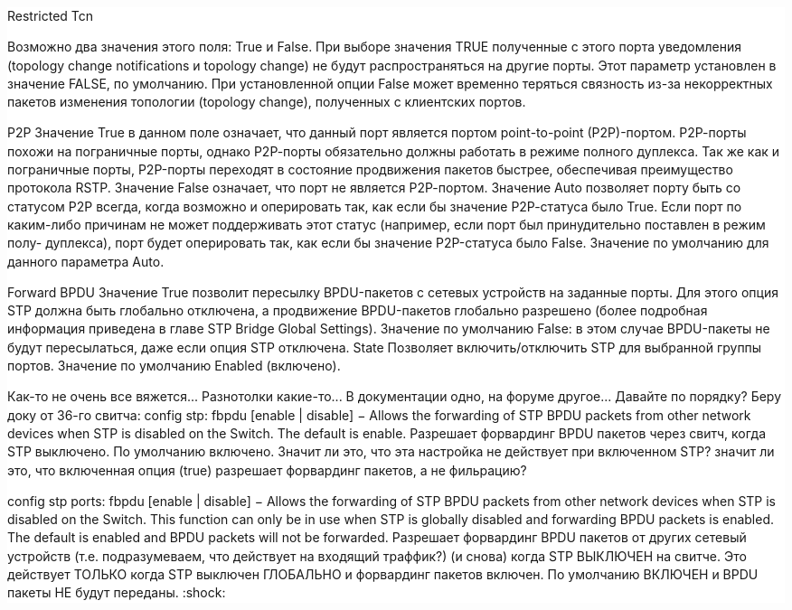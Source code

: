 Restricted Tcn

Возможно два значения этого поля: True и False. При выборе значения
TRUE полученные с этого порта уведомления (topology change notifications и
topology change) не будут распространяться на другие порты. Этот параметр
установлен в значение FALSE, по умолчанию. При установленной опции
False может временно теряться связность из-за некорректных пакетов
изменения топологии (topology change), полученных с клиентских портов.

P2P 
Значение True в данном поле означает, что данный порт является портом
point-to-point (P2P)-портом. Р2Р-порты похожи на пограничные порты,
однако Р2Р-порты обязательно должны работать в режиме полного
дуплекса. Так же как и пограничные порты, P2P-порты переходят в
состояние продвижения пакетов быстрее, обеспечивая преимущество
протокола RSTP. Значение False означает, что порт не является Р2Р-портом.
Значение Auto позволяет порту быть со статусом Р2Р всегда, когда
возможно и оперировать так, как если бы значение Р2Р-статуса было True.
Если порт по каким-либо причинам не может поддерживать этот статус
(например, если порт был принудительно поставлен в режим полу-
дуплекса), порт будет оперировать так, как если бы значение P2P-статуса
было False. Значение по умолчанию для данного параметра Auto.

Forward BPDU
Значение True позволит пересылку BPDU-пакетов с сетевых устройств на
заданные порты. Для этого опция STP должна быть глобально отключена, а
продвижение BPDU-пакетов глобально разрешено (более подробная
информация приведена в главе STP Bridge Global Settings).
Значение по умолчанию False: в этом случае BPDU-пакеты не будут
пересылаться, даже если опция STP отключена.
State Позволяет включить/отключить STP для выбранной группы портов.
Значение по умолчанию Enabled (включено).







Как-то не очень все вяжется... Разнотолки какие-то... В документации одно, на форуме другое... Давайте по порядку? Беру доку от 36-го свитча:
config stp:
fbpdu [enable | disable] − Allows the forwarding of STP BPDU packets from other network devices when STP is disabled on the Switch. 
The default is enable.
Разрешает форвардинг BPDU пакетов через свитч, когда STP выключено.
 По умолчанию включено. Значит ли это, что эта настройка не действует при включенном STP?
 значит ли это, что включенная опция (true) разрешает форвардинг пакетов, а не фильрацию?

config stp ports:
fbpdu [enable | disable] − Allows the forwarding of STP BPDU packets from other network devices when STP is disabled on the Switch. 
This function can only be in use when STP is globally disabled and forwarding BPDU packets is enabled. 
The default is enabled and BPDU packets will not be forwarded.
Разрешает форвардинг BPDU пакетов от других сетевый устройств (т.е. подразумеваем, что действует на входящий траффик?) 
(и снова) когда STP ВЫКЛЮЧЕН на свитче. Это действует ТОЛЬКО когда STP выключен ГЛОБАЛЬНО и форвардинг пакетов включен.
 По умолчанию ВКЛЮЧЕН и BPDU пакеты НЕ будут переданы. :shock:
